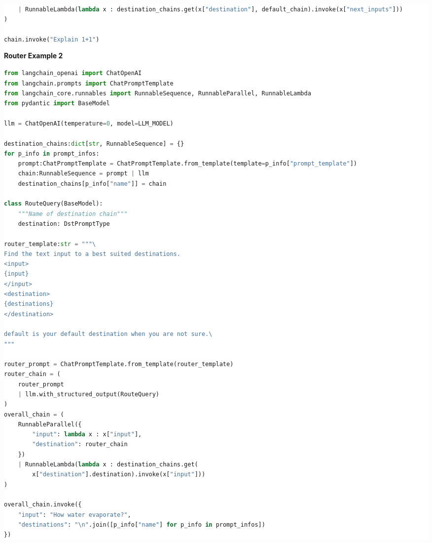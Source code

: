 ```python
    | RunnableLambda(lambda x : destination_chains.get(x["destination"], default_chain).invoke(x["next_inputs"]))
)

chain.invoke("Explain 1+1")
```

**Router Example 2**

```python
from langchain_openai import ChatOpenAI
from langchain.prompts import ChatPromptTemplate
from langchain_core.runnables import RunnableSequence, RunnableParallel, RunnableLambda
from pydantic import BaseModel

llm = ChatOpenAI(temperature=0, model=LLM_MODEL)

destination_chains:dict[str, RunnableSequence] = {}
for p_info in prompt_infos:
    prompt:ChatPromptTemplate = ChatPromptTemplate.from_template(template=p_info["prompt_template"])
    chain:RunnableSequence = prompt | llm
    destination_chains[p_info["name"]] = chain

class RouteQuery(BaseModel):
    """Name of destination chain"""
    destination: DstPromptType

router_template:str = """\
Find the text input to a best suited destinations.
<input>
{input}
</input>
<destination>
{destinations}
</destination>

default is your default destination when you are not sure.\
"""

router_prompt = ChatPromptTemplate.from_template(router_template)
router_chain = (
    router_prompt
    | llm.with_structured_output(RouteQuery)
)
overall_chain = (
    RunnableParallel({
        "input": lambda x : x["input"],
        "destination": router_chain
    })
    | RunnableLambda(lambda x : destination_chains.get(
        x["destination"].destination).invoke(x["input"]))
)

overall_chain.invoke({
    "input": "How water evaporate?",
    "destinations": "\n".join([p_info["name"] for p_info in prompt_infos])
})
```
